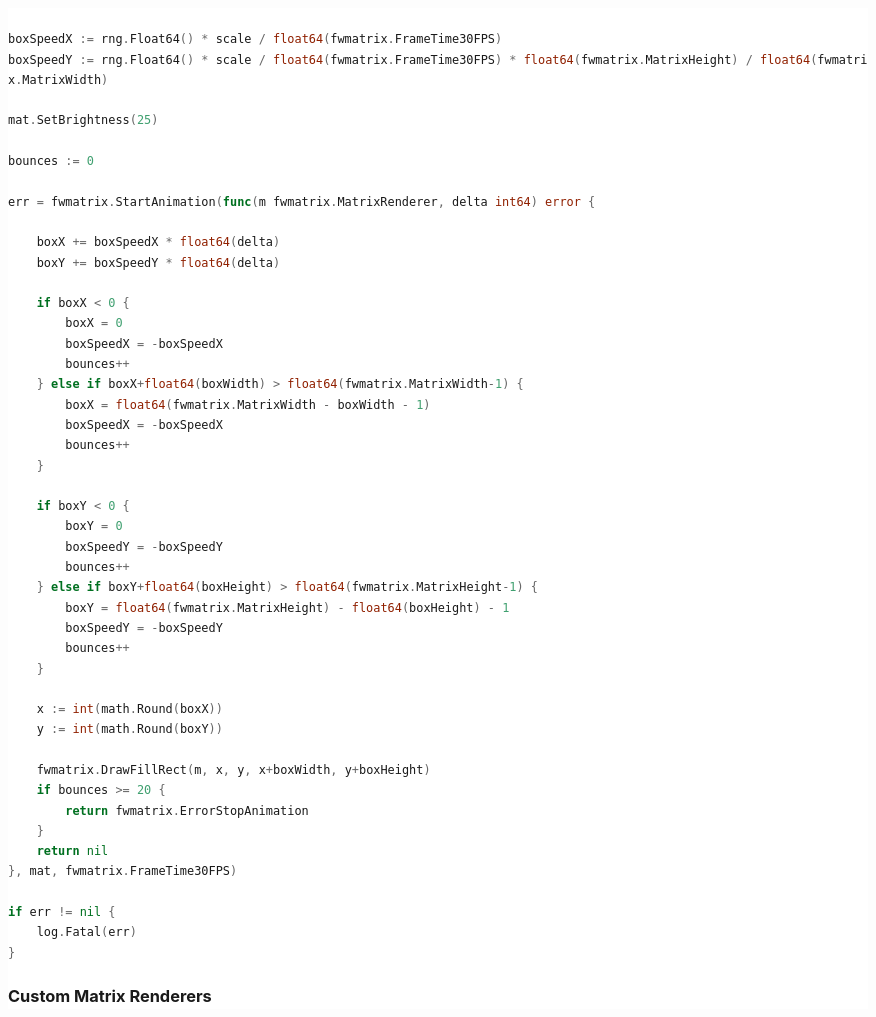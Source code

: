 ```go

boxSpeedX := rng.Float64() * scale / float64(fwmatrix.FrameTime30FPS)
boxSpeedY := rng.Float64() * scale / float64(fwmatrix.FrameTime30FPS) * float64(fwmatrix.MatrixHeight) / float64(fwmatrix.MatrixWidth)

mat.SetBrightness(25)

bounces := 0

err = fwmatrix.StartAnimation(func(m fwmatrix.MatrixRenderer, delta int64) error {

    boxX += boxSpeedX * float64(delta)
    boxY += boxSpeedY * float64(delta)

    if boxX < 0 {
        boxX = 0
        boxSpeedX = -boxSpeedX
        bounces++
    } else if boxX+float64(boxWidth) > float64(fwmatrix.MatrixWidth-1) {
        boxX = float64(fwmatrix.MatrixWidth - boxWidth - 1)
        boxSpeedX = -boxSpeedX
        bounces++
    }

    if boxY < 0 {
        boxY = 0
        boxSpeedY = -boxSpeedY
        bounces++
    } else if boxY+float64(boxHeight) > float64(fwmatrix.MatrixHeight-1) {
        boxY = float64(fwmatrix.MatrixHeight) - float64(boxHeight) - 1
        boxSpeedY = -boxSpeedY
        bounces++
    }

    x := int(math.Round(boxX))
    y := int(math.Round(boxY))

    fwmatrix.DrawFillRect(m, x, y, x+boxWidth, y+boxHeight)
    if bounces >= 20 {
        return fwmatrix.ErrorStopAnimation
    }
    return nil
}, mat, fwmatrix.FrameTime30FPS)

if err != nil {
    log.Fatal(err)
}
```

### Custom Matrix Renderers
